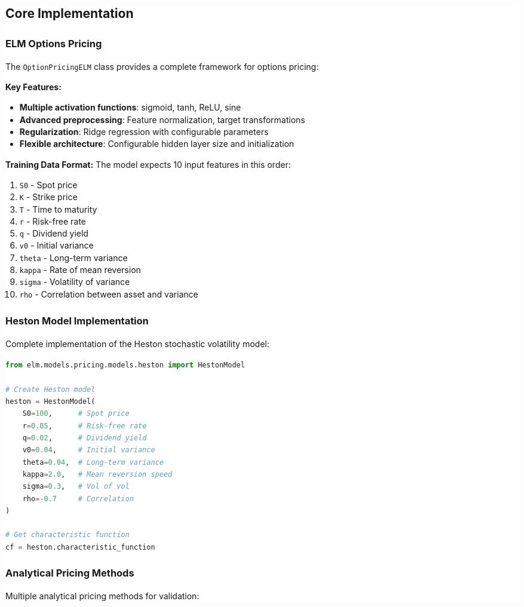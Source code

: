 ## Core Implementation

### ELM Options Pricing

The `OptionPricingELM` class provides a complete framework for options pricing:

**Key Features:**

- **Multiple activation functions**: sigmoid, tanh, ReLU, sine
- **Advanced preprocessing**: Feature normalization, target transformations
- **Regularization**: Ridge regression with configurable parameters
- **Flexible architecture**: Configurable hidden layer size and initialization

**Training Data Format:**
The model expects 10 input features in this order:

1. `S0` - Spot price
2. `K` - Strike price
3. `T` - Time to maturity
4. `r` - Risk-free rate
5. `q` - Dividend yield
6. `v0` - Initial variance
7. `theta` - Long-term variance
8. `kappa` - Rate of mean reversion
9. `sigma` - Volatility of variance
10. `rho` - Correlation between asset and variance

### Heston Model Implementation

Complete implementation of the Heston stochastic volatility model:

```python
from elm.models.pricing.models.heston import HestonModel

# Create Heston model
heston = HestonModel(
    S0=100,      # Spot price
    r=0.05,      # Risk-free rate
    q=0.02,      # Dividend yield
    v0=0.04,     # Initial variance
    theta=0.04,  # Long-term variance
    kappa=2.0,   # Mean reversion speed
    sigma=0.3,   # Vol of vol
    rho=-0.7     # Correlation
)

# Get characteristic function
cf = heston.characteristic_function
```

### Analytical Pricing Methods

Multiple analytical pricing methods for validation:
